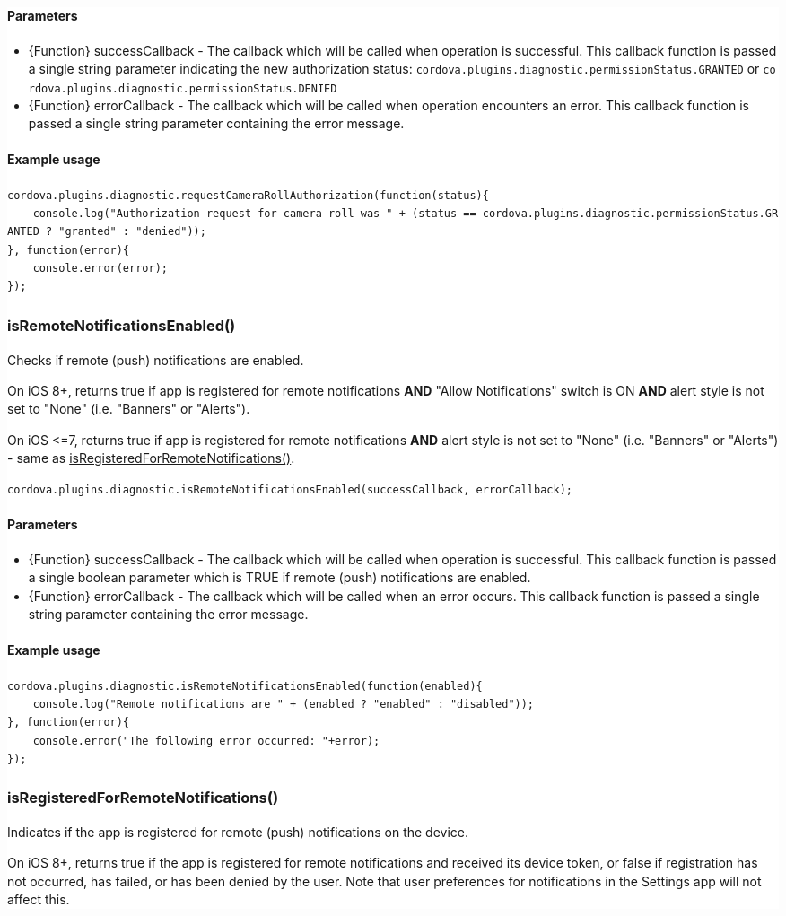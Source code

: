 #### Parameters

- {Function} successCallback -  The callback which will be called when operation is successful.
This callback function is passed a single string parameter indicating the new authorization status:
`cordova.plugins.diagnostic.permissionStatus.GRANTED` or `cordova.plugins.diagnostic.permissionStatus.DENIED`
- {Function} errorCallback -  The callback which will be called when operation encounters an error.
This callback function is passed a single string parameter containing the error message.

#### Example usage

    cordova.plugins.diagnostic.requestCameraRollAuthorization(function(status){
        console.log("Authorization request for camera roll was " + (status == cordova.plugins.diagnostic.permissionStatus.GRANTED ? "granted" : "denied"));
    }, function(error){
        console.error(error);
    });


### isRemoteNotificationsEnabled()

Checks if remote (push) notifications are enabled.

On iOS 8+, returns true if app is registered for remote notifications **AND** "Allow Notifications" switch is ON **AND** alert style is not set to "None" (i.e. "Banners" or "Alerts").

On iOS <=7, returns true if app is registered for remote notifications **AND** alert style is not set to "None" (i.e. "Banners" or "Alerts") - same as [isRegisteredForRemoteNotifications()](#isregisteredforremotenotifications).

    cordova.plugins.diagnostic.isRemoteNotificationsEnabled(successCallback, errorCallback);

#### Parameters
- {Function} successCallback - The callback which will be called when operation is successful.
This callback function is passed a single boolean parameter which is TRUE if remote (push) notifications are enabled.
- {Function} errorCallback - The callback which will be called when an error occurs. This callback function is passed a single string parameter containing the error message.

#### Example usage

    cordova.plugins.diagnostic.isRemoteNotificationsEnabled(function(enabled){
        console.log("Remote notifications are " + (enabled ? "enabled" : "disabled"));
    }, function(error){
        console.error("The following error occurred: "+error);
    });

### isRegisteredForRemoteNotifications()

Indicates if the app is registered for remote (push) notifications on the device.

On iOS 8+, returns true if the app is registered for remote notifications and received its device token, or false if registration has not occurred, has failed, or has been denied by the user.
Note that user preferences for notifications in the Settings app will not affect this.

